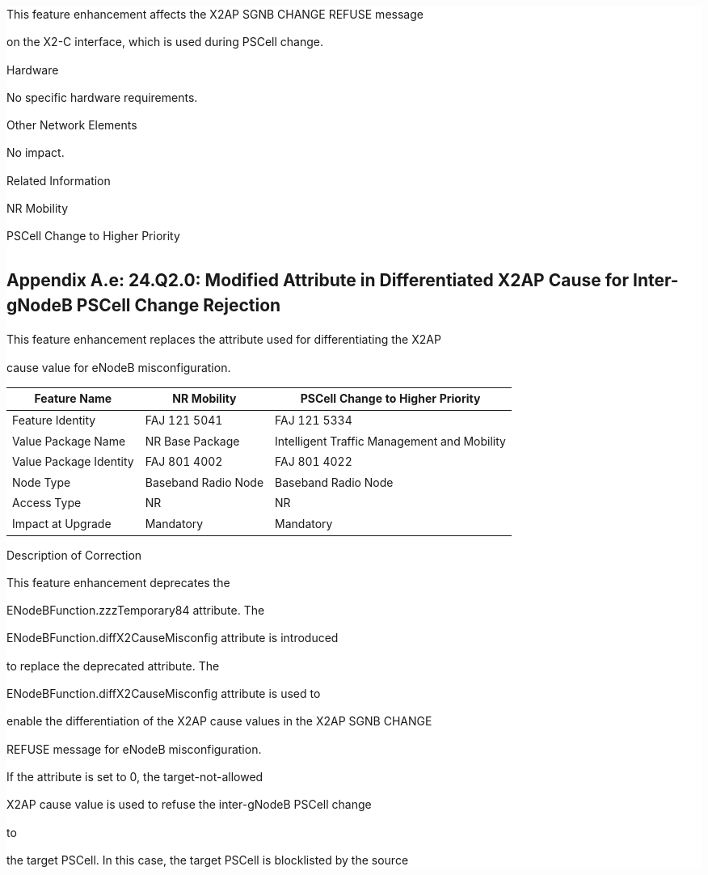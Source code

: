 This feature enhancement affects the X2AP SGNB CHANGE REFUSE message

on the X2-C interface, which is used during PSCell change.

Hardware

No specific hardware requirements.

Other Network Elements

No impact.

Related Information

NR Mobility

PSCell Change to Higher Priority

## Appendix A.e: 24.Q2.0: Modified Attribute in Differentiated X2AP Cause for Inter-gNodeB PSCell Change Rejection

This feature enhancement replaces the attribute used for differentiating the X2AP

cause value for eNodeB misconfiguration.

| Feature Name           | NR Mobility         | PSCell Change to Higher Priority            |
|------------------------|---------------------|---------------------------------------------|
| Feature Identity       | FAJ 121 5041        | FAJ 121 5334                                |
| Value Package Name     | NR Base Package     | Intelligent Traffic Management and Mobility |
| Value Package Identity | FAJ 801 4002        | FAJ 801 4022                                |
| Node Type              | Baseband Radio Node | Baseband Radio Node                         |
| Access Type            | NR                  | NR                                          |
| Impact at Upgrade      | Mandatory           | Mandatory                                   |

Description of Correction

This feature enhancement deprecates the

ENodeBFunction.zzzTemporary84 attribute. The

ENodeBFunction.diffX2CauseMisconfig attribute is introduced

to replace the deprecated attribute. The

ENodeBFunction.diffX2CauseMisconfig attribute is used to

enable the differentiation of the X2AP cause values in the X2AP SGNB CHANGE

REFUSE message for eNodeB misconfiguration.

If the attribute is set to 0, the target-not-allowed

X2AP cause value is used to refuse the inter-gNodeB PSCell change

to

the target PSCell. In this case, the target PSCell is blocklisted by the source
